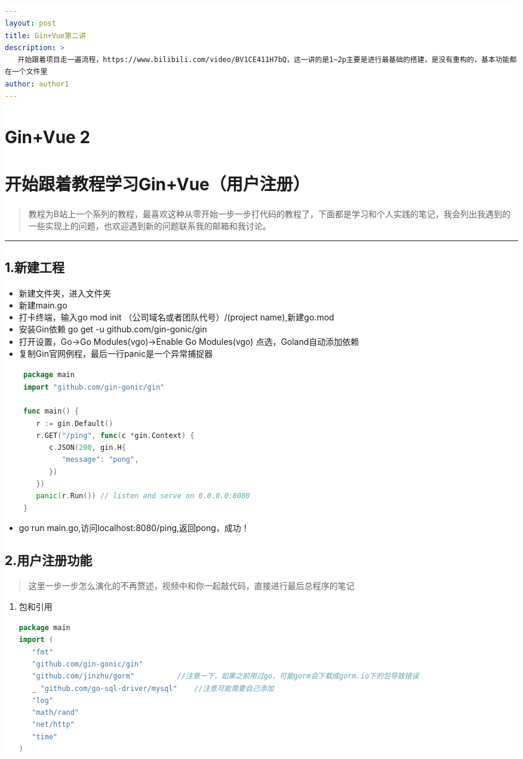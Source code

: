 ```yaml
---
layout: post
title: Gin+Vue第二讲
description: >
   开始跟着项目走一遍流程，https://www.bilibili.com/video/BV1CE411H7bQ，这一讲的是1~2p主要是进行最基础的搭建，是没有重构的，基本功能都在一个文件里
author: author1
---
```


# Gin+Vue 2

# 开始跟着教程学习Gin+Vue（用户注册）

>教程为B站上一个系列的教程，最喜欢这种从零开始一步一步打代码的教程了，下面都是学习和个人实践的笔记，我会列出我遇到的一些实现上的问题，也欢迎遇到新的问题联系我的邮箱和我讨论。

---

## 1.新建工程
- 新建文件夹，进入文件夹
- 新建main.go
- 打卡终端，输入go mod init （公司域名或者团队代号）/(project name),新建go.mod
- 安装Gin依赖 go get -u github.com/gin-gonic/gin
- 打开设置，Go->Go Modules(vgo)->Enable Go Modules(vgo) 点选，Goland自动添加依赖
- 复制Gin官网例程，最后一行panic是一个异常捕捉器
  ~~~go
   package main
   import "github.com/gin-gonic/gin"

   func main() {
      r := gin.Default()
      r.GET("/ping", func(c *gin.Context) {
         c.JSON(200, gin.H{
            "message": "pong",
         })
      })
      panic(r.Run()) // listen and serve on 0.0.0.0:8080
   }
  ~~~
- go run main.go,访问localhost:8080/ping,返回pong，成功！

## 2.用户注册功能
>这里一步一步怎么演化的不再赘述，视频中和你一起敲代码，直接进行最后总程序的笔记

1. 包和引用
   ~~~go
   package main
   import (
      "fmt"
      "github.com/gin-gonic/gin"
      "github.com/jinzhu/gorm"			//注意一下，如果之前用过go，可能gorm会下载成gorm.io下的包导致错误
      _ "github.com/go-sql-driver/mysql"	//注意可能需要自己添加
      "log"
      "math/rand"
      "net/http"
      "time"
   )
   ~~~

